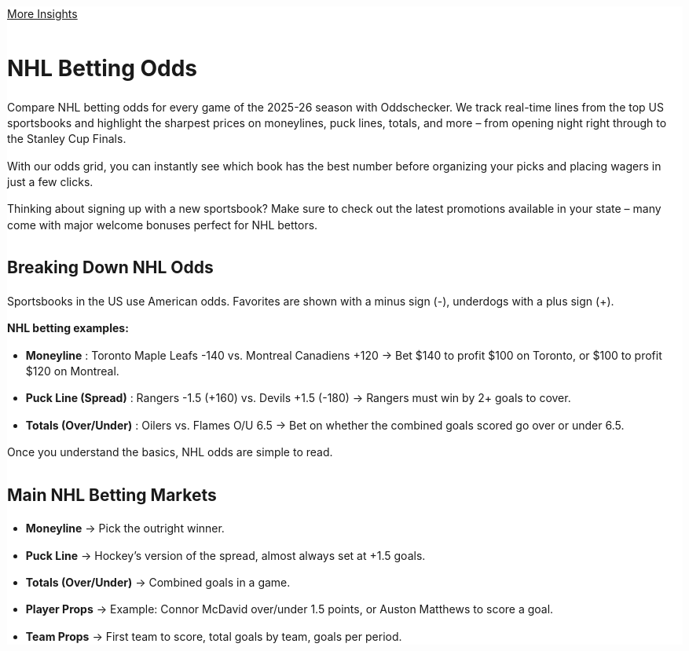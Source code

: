 [More Insights](https://www.oddschecker.com/us/insight)

# **NHL Betting Odds**

Compare NHL betting odds for every game of the 2025-26 season with Oddschecker. We track real-time lines from the top US sportsbooks and highlight the sharpest prices on moneylines, puck lines, totals, and more – from opening night right through to the Stanley Cup Finals.


With our odds grid, you can instantly see which book has the best number before organizing your picks and placing wagers in just a few clicks.


Thinking about signing up with a new sportsbook? Make sure to check out the latest promotions available in your state – many come with major welcome bonuses perfect for NHL bettors.


## **Breaking Down NHL Odds**

Sportsbooks in the US use American odds. Favorites are shown with a minus sign (-), underdogs with a plus sign (+).


**NHL betting examples:**

- **Moneyline**
: Toronto Maple Leafs -140 vs. Montreal Canadiens +120 → Bet $140 to profit $100 on Toronto, or $100 to profit $120 on Montreal.


- **Puck Line (Spread)**
: Rangers -1.5 (+160) vs. Devils +1.5 (-180) → Rangers must win by 2+ goals to cover.


- **Totals (Over/Under)**
: Oilers vs. Flames O/U 6.5 → Bet on whether the combined goals scored go over or under 6.5.



Once you understand the basics, NHL odds are simple to read.


## **Main NHL Betting Markets**

- **Moneyline**
→ Pick the outright winner.


- **Puck Line**
→ Hockey’s version of the spread, almost always set at +1.5 goals.


- **Totals (Over/Under)**
→ Combined goals in a game.


- **Player Props**
→ Example: Connor McDavid over/under 1.5 points, or Auston Matthews to score a goal.


- **Team Props**
→ First team to score, total goals by team, goals per period.
